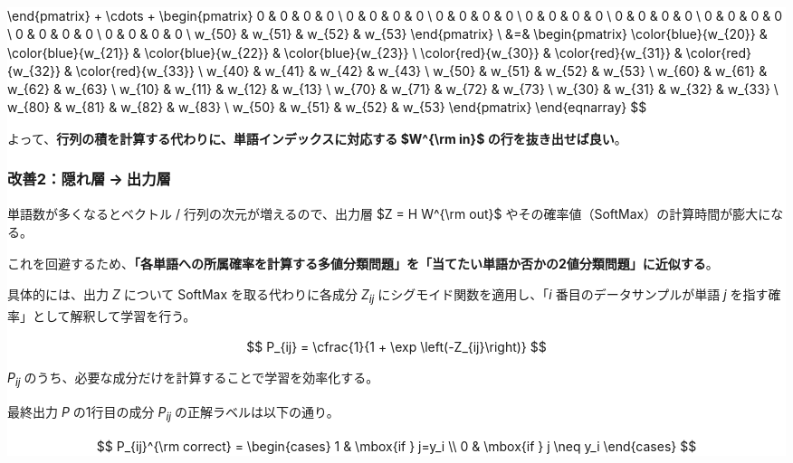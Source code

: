 \end{pmatrix}
+
\cdots
+
\begin{pmatrix}
    0 & 0 & 0 & 0 \\
    0 & 0 & 0 & 0 \\
    0 & 0 & 0 & 0 \\
    0 & 0 & 0 & 0 \\
    0 & 0 & 0 & 0 \\
    0 & 0 & 0 & 0 \\
    0 & 0 & 0 & 0 \\
    0 & 0 & 0 & 0 \\
    w_{50} & w_{51} & w_{52} & w_{53}
\end{pmatrix}
\\
&=&
\begin{pmatrix}
    \color{blue}{w_{20}} & \color{blue}{w_{21}} & \color{blue}{w_{22}} & \color{blue}{w_{23}} \\
    \color{red}{w_{30}} & \color{red}{w_{31}} & \color{red}{w_{32}} & \color{red}{w_{33}} \\
    w_{40} & w_{41} & w_{42} & w_{43} \\
    w_{50} & w_{51} & w_{52} & w_{53} \\
    w_{60} & w_{61} & w_{62} & w_{63} \\
    w_{10} & w_{11} & w_{12} & w_{13} \\
    w_{70} & w_{71} & w_{72} & w_{73} \\
    w_{30} & w_{31} & w_{32} & w_{33} \\
    w_{80} & w_{81} & w_{82} & w_{83} \\
    w_{50} & w_{51} & w_{52} & w_{53}
\end{pmatrix}
\end{eqnarray}
$$

よって、**行列の積を計算する代わりに、単語インデックスに対応する $W^{\rm in}$ の行を抜き出せば良い**。


### 改善2：隠れ層 → 出力層

単語数が多くなるとベクトル / 行列の次元が増えるので、出力層 $Z = H W^{\rm out}$ やその確率値（SoftMax）の計算時間が膨大になる。

これを回避するため、**「各単語への所属確率を計算する多値分類問題」を「当てたい単語か否かの2値分類問題」に近似する**。

具体的には、出力 $Z$ について SoftMax を取る代わりに各成分 $Z_{ij}$ にシグモイド関数を適用し、「$i$ 番目のデータサンプルが単語 $j$ を指す確率」として解釈して学習を行う。

$$
P_{ij} = \cfrac{1}{1 + \exp \left(-Z_{ij}\right)}
$$

$P_{ij}$ のうち、必要な成分だけを計算することで学習を効率化する。


最終出力 $P$ の1行目の成分 $P_{ij}$ の正解ラベルは以下の通り。

$$
P_{ij}^{\rm correct} = \begin{cases}
1 & \mbox{if } j=y_i \\
0 & \mbox{if } j \neq y_i
\end{cases}
$$
